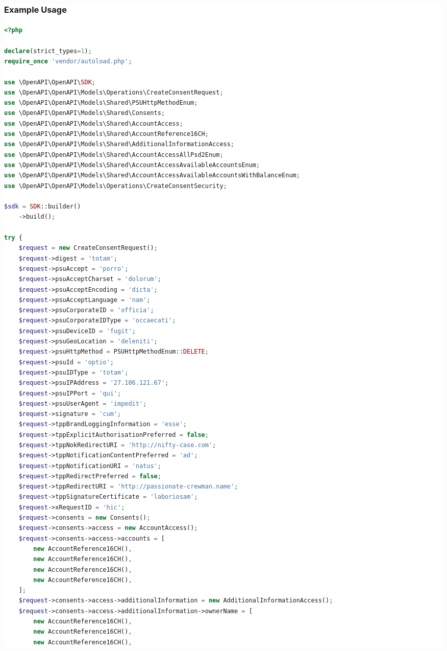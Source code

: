 
### Example Usage

```php
<?php

declare(strict_types=1);
require_once 'vendor/autoload.php';

use \OpenAPI\OpenAPI\SDK;
use \OpenAPI\OpenAPI\Models\Operations\CreateConsentRequest;
use \OpenAPI\OpenAPI\Models\Shared\PSUHttpMethodEnum;
use \OpenAPI\OpenAPI\Models\Shared\Consents;
use \OpenAPI\OpenAPI\Models\Shared\AccountAccess;
use \OpenAPI\OpenAPI\Models\Shared\AccountReference16CH;
use \OpenAPI\OpenAPI\Models\Shared\AdditionalInformationAccess;
use \OpenAPI\OpenAPI\Models\Shared\AccountAccessAllPsd2Enum;
use \OpenAPI\OpenAPI\Models\Shared\AccountAccessAvailableAccountsEnum;
use \OpenAPI\OpenAPI\Models\Shared\AccountAccessAvailableAccountsWithBalanceEnum;
use \OpenAPI\OpenAPI\Models\Operations\CreateConsentSecurity;

$sdk = SDK::builder()
    ->build();

try {
    $request = new CreateConsentRequest();
    $request->digest = 'totam';
    $request->psuAccept = 'porro';
    $request->psuAcceptCharset = 'dolorum';
    $request->psuAcceptEncoding = 'dicta';
    $request->psuAcceptLanguage = 'nam';
    $request->psuCorporateID = 'officia';
    $request->psuCorporateIDType = 'occaecati';
    $request->psuDeviceID = 'fugit';
    $request->psuGeoLocation = 'deleniti';
    $request->psuHttpMethod = PSUHttpMethodEnum::DELETE;
    $request->psuId = 'optio';
    $request->psuIDType = 'totam';
    $request->psuIPAddress = '27.106.121.67';
    $request->psuIPPort = 'qui';
    $request->psuUserAgent = 'impedit';
    $request->signature = 'cum';
    $request->tppBrandLoggingInformation = 'esse';
    $request->tppExplicitAuthorisationPreferred = false;
    $request->tppNokRedirectURI = 'http://nifty-case.com';
    $request->tppNotificationContentPreferred = 'ad';
    $request->tppNotificationURI = 'natus';
    $request->tppRedirectPreferred = false;
    $request->tppRedirectURI = 'http://passionate-crewman.name';
    $request->tppSignatureCertificate = 'laboriosam';
    $request->xRequestID = 'hic';
    $request->consents = new Consents();
    $request->consents->access = new AccountAccess();
    $request->consents->access->accounts = [
        new AccountReference16CH(),
        new AccountReference16CH(),
        new AccountReference16CH(),
        new AccountReference16CH(),
    ];
    $request->consents->access->additionalInformation = new AdditionalInformationAccess();
    $request->consents->access->additionalInformation->ownerName = [
        new AccountReference16CH(),
        new AccountReference16CH(),
        new AccountReference16CH(),
```